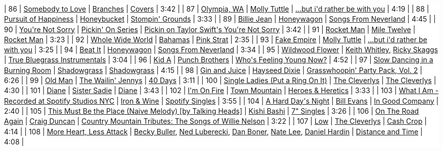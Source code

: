 | 86 | [Somebody to Love](https://open.spotify.com/track/2tJesD4R8yf7G5JRzgE05y) | [Branches](https://open.spotify.com/artist/6sMpWUXJNv5pPggHyvqKw2) | [Covers](https://open.spotify.com/album/3gWZlMKDGLdB36OQjOo4fZ) | 3:42 |
| 87 | [Olympia, WA](https://open.spotify.com/track/2gtIcIvoHJYjSZw39qDHUe) | [Molly Tuttle](https://open.spotify.com/artist/4LX0KCPnH7gvxEbVXqXmAE) | [...but i'd rather be with you](https://open.spotify.com/album/1Misn812Z5W216eNI7NuIy) | 4:19 |
| 88 | [Pursuit of Happiness](https://open.spotify.com/track/1geAoz2QzafYdcLYTTlCzB) | [Honeybucket](https://open.spotify.com/artist/1ZBAifL7sUBjEf6d2hzx0e) | [Stompin' Grounds](https://open.spotify.com/album/0PwVhOH4LzW48zVN6bisFz) | 3:33 |
| 89 | [Billie Jean](https://open.spotify.com/track/5B4aDOvZnl4A9JYBYAksIl) | [Honeywagon](https://open.spotify.com/artist/1wky7WkIkB0dvbzUShNpqx) | [Songs From Neverland](https://open.spotify.com/album/5bnpTjo2c8LCWIxGL15E61) | 4:45 |
| 90 | [You're Not Sorry](https://open.spotify.com/track/61XUS0rxs5k6H0mtgAWKnm) | [Pickin' On Series](https://open.spotify.com/artist/6AEIKVwB27miPI3uJxM4Dw) | [Pickin on Taylor Swift's You're Not Sorry](https://open.spotify.com/album/0yEX6GYCqi5Kfc6zxJbKLY) | 3:42 |
| 91 | [Rocket Man](https://open.spotify.com/track/72dagJWCsNeAmHYBdQdksq) | [Mile Twelve](https://open.spotify.com/artist/7myKB37RtOM7sp6zU9qdJf) | [Rocket Man](https://open.spotify.com/album/2OmgpU3fI3fmUvbl69QqB8) | 3:23 |
| 92 | [Whole Wide World](https://open.spotify.com/track/3e5eR2DBoHD2qR4HN3YmTv) | [Bahamas](https://open.spotify.com/artist/4C50EbCS11M0VbGyH3OfLt) | [Pink Strat](https://open.spotify.com/album/1tf1lgrShcPtESMaz4Dl3r) | 2:35 |
| 93 | [Fake Empire](https://open.spotify.com/track/0YZWUkELGlFigAxGLMnfj8) | [Molly Tuttle](https://open.spotify.com/artist/4LX0KCPnH7gvxEbVXqXmAE) | [...but i'd rather be with you](https://open.spotify.com/album/1Misn812Z5W216eNI7NuIy) | 3:25 |
| 94 | [Beat It](https://open.spotify.com/track/6lppKNQ2cJmxITiSRs2952) | [Honeywagon](https://open.spotify.com/artist/1wky7WkIkB0dvbzUShNpqx) | [Songs From Neverland](https://open.spotify.com/album/5bnpTjo2c8LCWIxGL15E61) | 3:34 |
| 95 | [Wildwood Flower](https://open.spotify.com/track/3xckzvp58eFYnM7HEHSjMi) | [Keith Whitley](https://open.spotify.com/artist/0bc7dhY6YXL35m1G0jVwuW), [Ricky Skaggs](https://open.spotify.com/artist/0uNC9XuH437fKCCMuzvSks) | [True Bluegrass Instrumentals](https://open.spotify.com/album/6cwdLgLSa2CgKtRwvKZzDd) | 3:04 |
| 96 | [Kid A](https://open.spotify.com/track/7J4jNen0x3Y8Gy89aRIzyK) | [Punch Brothers](https://open.spotify.com/artist/4gFssfOmWNY3LfIZ3zyoy4) | [Who's Feeling Young Now?](https://open.spotify.com/album/6RknB2bw00sWWLJms0MiR3) | 4:52 |
| 97 | [Slow Dancing in a Burning Room](https://open.spotify.com/track/5YafubHfFZDXSZUtCLGRVX) | [Shadowgrass](https://open.spotify.com/artist/5LimIIqX8EYXRrMvLFIiTE) | [Shadowgrass](https://open.spotify.com/album/0JqSs11UVGIqPsoGWpLFz1) | 4:15 |
| 98 | [Gin and Juice](https://open.spotify.com/track/44eriZvPXHtb065mbCAfeg) | [Hayseed Dixie](https://open.spotify.com/artist/7x1riqKyOjly8udO9DhPVi) | [Grasswhoopin' Party Pack, Vol\. 2](https://open.spotify.com/album/0CcwYASwggPkViUxIWFCUA) | 6:26 |
| 99 | [Old Man](https://open.spotify.com/track/2yNGARwYc253fKGIy0CoyO) | [The Wailin' Jennys](https://open.spotify.com/artist/331QVEZKK1yz5KhYiR2pBj) | [40 Days](https://open.spotify.com/album/5x3Nva9X9Mjr15GI3YKaBr) | 3:11 |
| 100 | [Single Ladies \(Put a Ring On It\)](https://open.spotify.com/track/70OBOxYnVHt07Vgv1KgjKu) | [The Cleverlys](https://open.spotify.com/artist/6FcC7osOicG2aEqb2VrbhS) | [The Cleverlys](https://open.spotify.com/album/5XpJpEeeYJw0s8Q95T3Y6O) | 4:30 |
| 101 | [Diane](https://open.spotify.com/track/6jjtloIxVfU2xSyi96V5UT) | [Sister Sadie](https://open.spotify.com/artist/0rWSUQEtdCxT9Y1Hd0eGl8) | [Diane](https://open.spotify.com/album/7LYMxGkmh3Ex3ioRrbBF5a) | 3:43 |
| 102 | [I'm On Fire](https://open.spotify.com/track/3xSdEH8yjB0hiCcj9CG0xR) | [Town Mountain](https://open.spotify.com/artist/5cudslRGWg0GsXaN79Wifs) | [Heroes & Heretics](https://open.spotify.com/album/3hqfZkAkGENyOubiN2wDJe) | 3:33 |
| 103 | [What I Am \- Recorded at Spotify Studios NYC](https://open.spotify.com/track/6EjU3Hev5VZZmpPjoyNZVX) | [Iron & Wine](https://open.spotify.com/artist/4M5nCE77Qaxayuhp3fVn4V) | [Spotify Singles](https://open.spotify.com/album/5biFYkYP5v0k9OavG4CCoK) | 3:55 |
| 104 | [A Hard Day's Night](https://open.spotify.com/track/5zDZO6WqKkGk4oa6fkFLwH) | [Bill Evans](https://open.spotify.com/artist/0kM18IEgG0cwxgfJRj7xFF) | [In Good Company](https://open.spotify.com/album/19tknRni9ciIV9pVGdZbTr) | 2:40 |
| 105 | [This Must Be the Place \(Naive Melody\) \[by Talking Heads\]](https://open.spotify.com/track/7nSomK5Wrh8KWUCJbluEgo) | [Kishi Bashi](https://open.spotify.com/artist/3LVPGE5jPPwtbGslx07YR0) | [7" Singles](https://open.spotify.com/album/46QQwFMdIzeLyBfIeQrqYp) | 3:26 |
| 106 | [On The Road Again](https://open.spotify.com/track/3xkY21Y37cXIHrWTQBAKNZ) | [Craig Duncan](https://open.spotify.com/artist/0zYyfhX87rISSc9dyJQK5t) | [Country Mountain Tributes: The Songs of Willie Nelson](https://open.spotify.com/album/5hVPIFkN55JJWu2iM6CW5D) | 3:22 |
| 107 | [Low](https://open.spotify.com/track/4OLKxDTU5803FNDuQijxX8) | [The Cleverlys](https://open.spotify.com/artist/6FcC7osOicG2aEqb2VrbhS) | [Cash Crop](https://open.spotify.com/album/094kzj8kwxRHZNSCfc0RLg) | 4:14 |
| 108 | [More Heart, Less Attack](https://open.spotify.com/track/6ds7y7voWKUKwEhIK2W2uD) | [Becky Buller](https://open.spotify.com/artist/51GVpccMzO5rZqCEaePGBv), [Ned Luberecki](https://open.spotify.com/artist/7qg1UANHGQdwukeGN9YsRZ), [Dan Boner](https://open.spotify.com/artist/2rAHYozDbarVJA6GYEjJva), [Nate Lee](https://open.spotify.com/artist/76ivNMRvg7rGMKgtz9hYfG), [Daniel Hardin](https://open.spotify.com/artist/5CHholrccXiiujgTvZVUlJ) | [Distance and Time](https://open.spotify.com/album/797UYpfApMa598iaCNnSP5) | 4:08 |